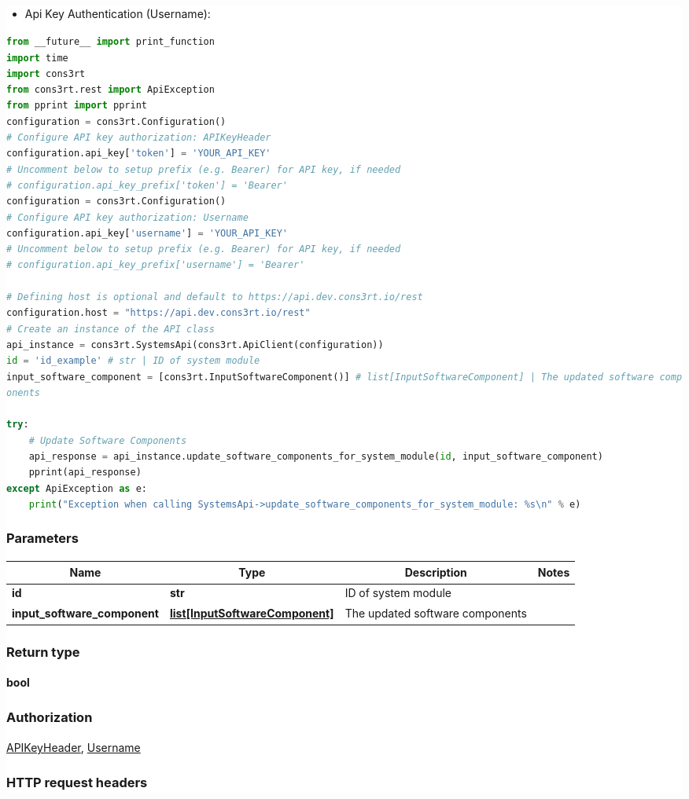 * Api Key Authentication (Username):
```python
from __future__ import print_function
import time
import cons3rt
from cons3rt.rest import ApiException
from pprint import pprint
configuration = cons3rt.Configuration()
# Configure API key authorization: APIKeyHeader
configuration.api_key['token'] = 'YOUR_API_KEY'
# Uncomment below to setup prefix (e.g. Bearer) for API key, if needed
# configuration.api_key_prefix['token'] = 'Bearer'
configuration = cons3rt.Configuration()
# Configure API key authorization: Username
configuration.api_key['username'] = 'YOUR_API_KEY'
# Uncomment below to setup prefix (e.g. Bearer) for API key, if needed
# configuration.api_key_prefix['username'] = 'Bearer'

# Defining host is optional and default to https://api.dev.cons3rt.io/rest
configuration.host = "https://api.dev.cons3rt.io/rest"
# Create an instance of the API class
api_instance = cons3rt.SystemsApi(cons3rt.ApiClient(configuration))
id = 'id_example' # str | ID of system module
input_software_component = [cons3rt.InputSoftwareComponent()] # list[InputSoftwareComponent] | The updated software components

try:
    # Update Software Components
    api_response = api_instance.update_software_components_for_system_module(id, input_software_component)
    pprint(api_response)
except ApiException as e:
    print("Exception when calling SystemsApi->update_software_components_for_system_module: %s\n" % e)
```

### Parameters

Name | Type | Description  | Notes
------------- | ------------- | ------------- | -------------
 **id** | **str**| ID of system module | 
 **input_software_component** | [**list[InputSoftwareComponent]**](InputSoftwareComponent.md)| The updated software components | 

### Return type

**bool**

### Authorization

[APIKeyHeader](../README.md#APIKeyHeader), [Username](../README.md#Username)

### HTTP request headers
